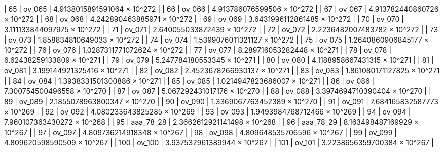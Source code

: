 | 65 | ov_065 | 4.9138015891591064 × 10^272 |
| 66 | ov_066 | 4.913786076599506 × 10^272 |
| 67 | ov_067 | 4.913782440860726 × 10^272 |
| 68 | ov_068 | 4.242890463885971 × 10^272 |
| 69 | ov_069 | 3.6431996112861485 × 10^272 |
| 70 | ov_070 | 3.111133844097975 × 10^272 |
| 71 | ov_071 | 2.640055033872439 × 10^272 |
| 72 | ov_072 | 2.2236482007483782 × 10^272 |
| 73 | ov_073 | 1.858834810649033 × 10^272 |
| 74 | ov_074 | 1.5399076011321127 × 10^272 |
| 75 | ov_075 | 1.2640860906845177 × 10^272 |
| 76 | ov_076 | 1.0287311771072624 × 10^272 |
| 77 | ov_077 | 8.289716053282448 × 10^271 |
| 78 | ov_078 | 6.62438259133809 × 10^271 |
| 79 | ov_079 | 5.247784180553345 × 10^271 |
| 80 | ov_080 | 4.1188958667431315 × 10^271 |
| 81 | ov_081 | 3.199144921325416 × 10^271 |
| 82 | ov_082 | 2.4523678266930137 × 10^271 |
| 83 | ov_083 | 1.861080171127825 × 10^271 |
| 84 | ov_084 | 1.3938331501300886 × 10^271 |
| 85 | ov_085 | 1.0214947823686007 × 10^271 |
| 86 | ov_086 | 7.300754500496558 × 10^270 |
| 87 | ov_087 | 5.067292431017176 × 10^270 |
| 88 | ov_088 | 3.3974694710390404 × 10^270 |
| 89 | ov_089 | 2.1855078963800347 × 10^270 |
| 90 | ov_090 | 1.3369067763452389 × 10^270 |
| 91 | ov_091 | 7.684165832587773 × 10^269 |
| 92 | ov_092 | 4.080233643825285 × 10^269 |
| 93 | ov_093 | 1.9493984768712466 × 10^269 |
| 94 | ov_094 | 7.960107363430272 × 10^268 |
| 95 | aaa_78_28 | 2.3662612921141498 × 10^268 |
| 96 | aaa_78_29 | 8.163498487169929 × 10^267 |
| 97 | ov_097 | 4.809736214918348 × 10^267 |
| 98 | ov_098 | 4.809648535706596 × 10^267 |
| 99 | ov_099 | 4.809620598590509 × 10^267 |
| 100 | ov_100 | 3.937532961389944 × 10^267 |
| 101 | ov_101 | 3.2238656359700384 × 10^267 |